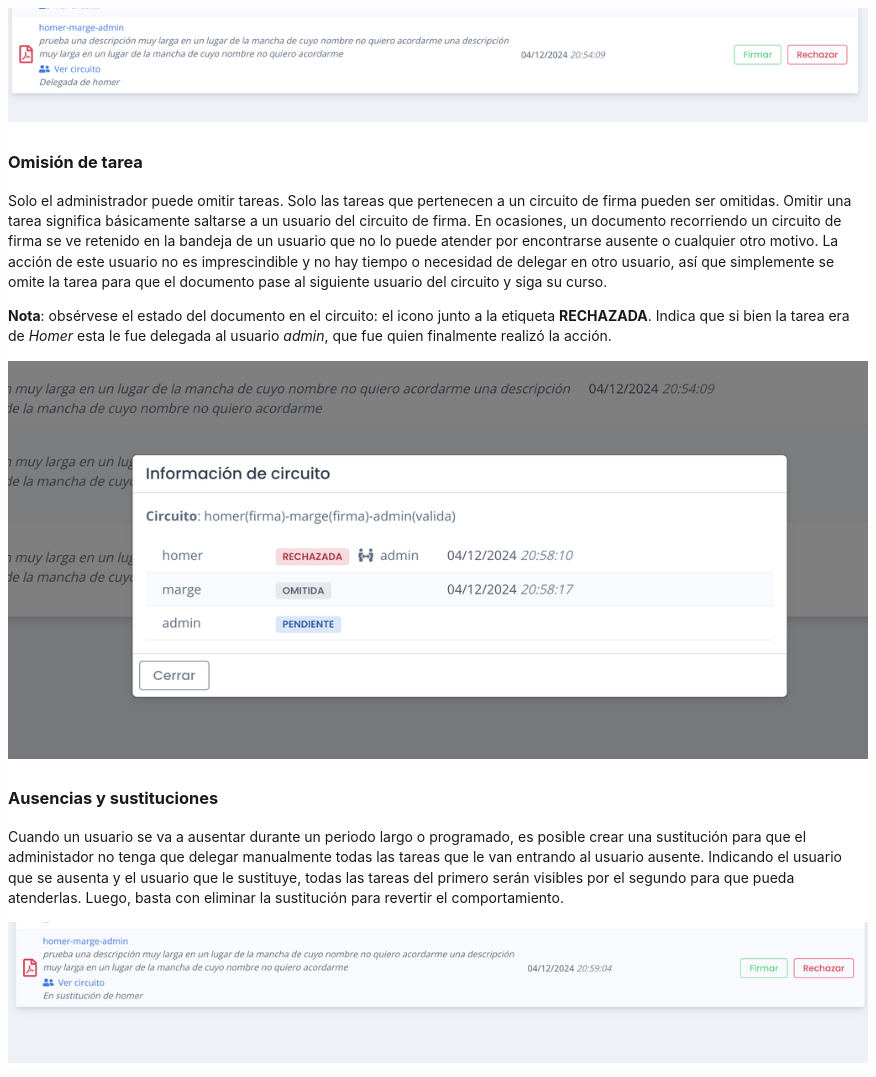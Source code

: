 ![](docs/img/delegada.png)

### Omisión de tarea

Solo el administrador puede omitir tareas. Solo las tareas que pertenecen a un circuito de firma pueden ser omitidas. Omitir una tarea significa básicamente saltarse a un usuario del circuito de firma. En ocasiones, un documento recorriendo un circuito de firma se ve retenido en la bandeja de un usuario que no lo puede atender por encontrarse ausente o cualquier otro motivo. La acción de este usuario no es imprescindible y no hay tiempo o necesidad de delegar en otro usuario, así que simplemente se omite la tarea para que el documento pase al siguiente usuario del circuito y siga su curso.

**Nota**: obsérvese el estado del documento en el circuito: el icono junto a la etiqueta **RECHAZADA**. Indica que si bien la tarea era de *Homer* esta le fue delegada al usuario *admin*, que fue quien finalmente realizó la acción.

![](docs/img/infoCircuitoDelegada.png)

### Ausencias y sustituciones

Cuando un usuario se va a ausentar durante un periodo largo o programado, es posible crear una sustitución para que el administador no tenga que delegar manualmente todas las tareas que le van entrando al usuario ausente. Indicando el usuario que se ausenta y el usuario que le sustituye, todas las tareas del primero serán visibles por el segundo para que pueda atenderlas. Luego, basta con eliminar la sustitución para revertir el comportamiento.

![](docs/img/sustitucion.png)
